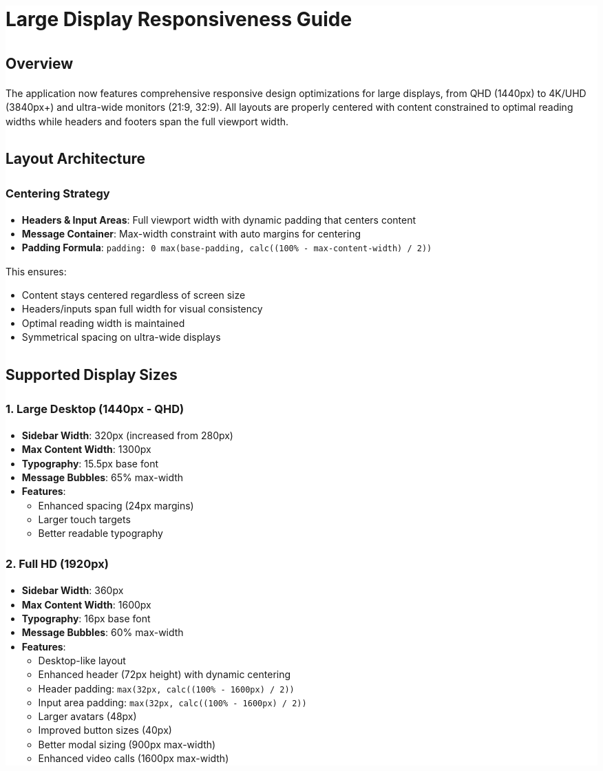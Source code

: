 # Large Display Responsiveness Guide

## Overview
The application now features comprehensive responsive design optimizations for large displays, from QHD (1440px) to 4K/UHD (3840px+) and ultra-wide monitors (21:9, 32:9). All layouts are properly centered with content constrained to optimal reading widths while headers and footers span the full viewport width.

## Layout Architecture

### **Centering Strategy**
- **Headers & Input Areas**: Full viewport width with dynamic padding that centers content
- **Message Container**: Max-width constraint with auto margins for centering
- **Padding Formula**: `padding: 0 max(base-padding, calc((100% - max-content-width) / 2))`

This ensures:
- Content stays centered regardless of screen size
- Headers/inputs span full width for visual consistency
- Optimal reading width is maintained
- Symmetrical spacing on ultra-wide displays

## Supported Display Sizes

### 1. **Large Desktop (1440px - QHD)**
- **Sidebar Width**: 320px (increased from 280px)
- **Max Content Width**: 1300px
- **Typography**: 15.5px base font
- **Message Bubbles**: 65% max-width
- **Features**:
  - Enhanced spacing (24px margins)
  - Larger touch targets
  - Better readable typography

### 2. **Full HD (1920px)**
- **Sidebar Width**: 360px
- **Max Content Width**: 1600px
- **Typography**: 16px base font
- **Message Bubbles**: 60% max-width
- **Features**:
  - Desktop-like layout
  - Enhanced header (72px height) with dynamic centering
  - Header padding: `max(32px, calc((100% - 1600px) / 2))`
  - Input area padding: `max(32px, calc((100% - 1600px) / 2))`
  - Larger avatars (48px)
  - Improved button sizes (40px)
  - Better modal sizing (900px max-width)
  - Enhanced video calls (1600px max-width)
